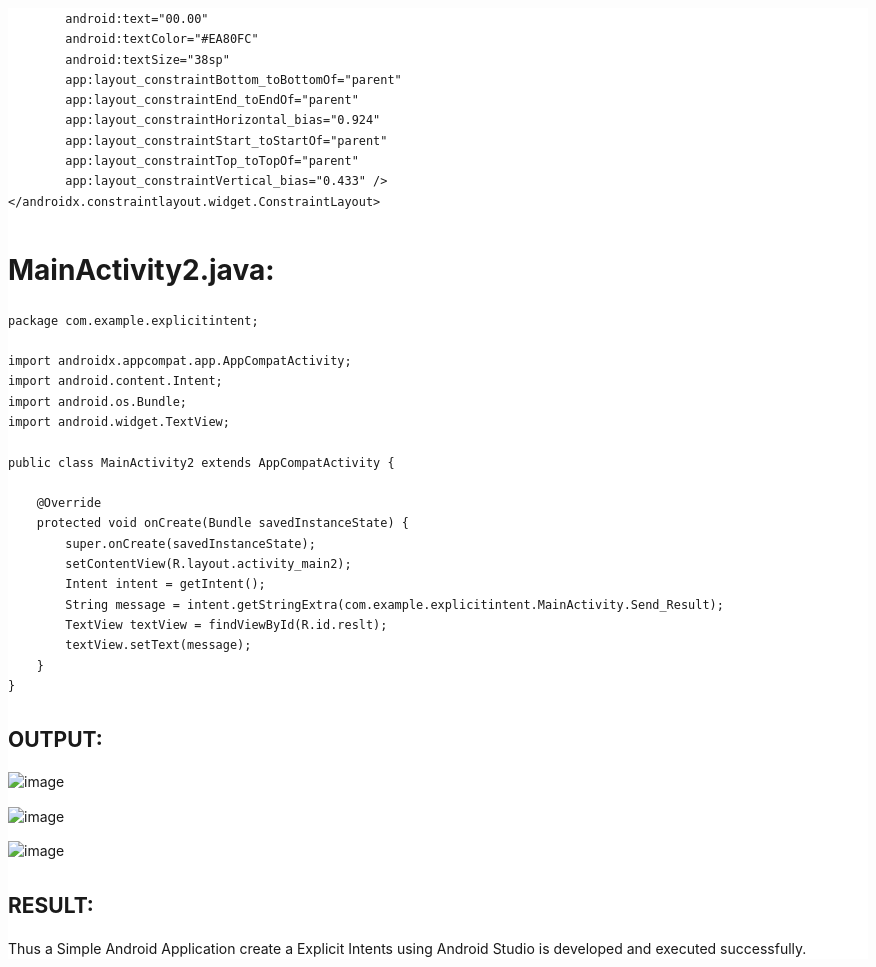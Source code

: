 ```
        android:text="00.00"
        android:textColor="#EA80FC"
        android:textSize="38sp"
        app:layout_constraintBottom_toBottomOf="parent"
        app:layout_constraintEnd_toEndOf="parent"
        app:layout_constraintHorizontal_bias="0.924"
        app:layout_constraintStart_toStartOf="parent"
        app:layout_constraintTop_toTopOf="parent"
        app:layout_constraintVertical_bias="0.433" />
</androidx.constraintlayout.widget.ConstraintLayout>
```
# MainActivity2.java:
```
package com.example.explicitintent;

import androidx.appcompat.app.AppCompatActivity;
import android.content.Intent;
import android.os.Bundle;
import android.widget.TextView;

public class MainActivity2 extends AppCompatActivity {

    @Override
    protected void onCreate(Bundle savedInstanceState) {
        super.onCreate(savedInstanceState);
        setContentView(R.layout.activity_main2);
        Intent intent = getIntent();
        String message = intent.getStringExtra(com.example.explicitintent.MainActivity.Send_Result);
        TextView textView = findViewById(R.id.reslt);
        textView.setText(message);
    }
}
```
## OUTPUT:
![image](https://github.com/Yugendaran/Mobile-Application-Development/assets/128135616/1b1e4e60-4e37-48ee-963d-2ae6c85d54eb)

![image](https://github.com/Yugendaran/Mobile-Application-Development/assets/128135616/e89102d7-5624-4e38-adb8-59f2e3a84f78)

![image](https://github.com/Yugendaran/Mobile-Application-Development/assets/128135616/d207ef4a-93aa-42a9-86c7-03efb995babb)

## RESULT:
Thus a Simple Android Application create a Explicit Intents using Android Studio is developed and executed successfully.
